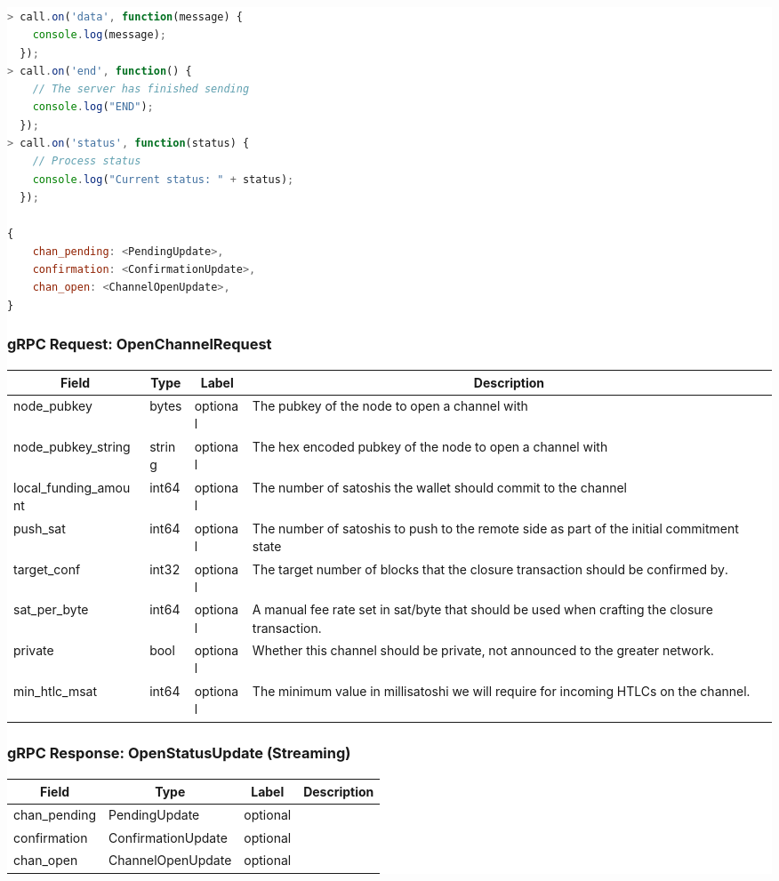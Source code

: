 ```javascript
> call.on('data', function(message) {
    console.log(message);
  });
> call.on('end', function() {
    // The server has finished sending
    console.log("END");
  });
> call.on('status', function(status) {
    // Process status
    console.log("Current status: " + status);
  });

{ 
    chan_pending: <PendingUpdate>,
    confirmation: <ConfirmationUpdate>,
    chan_open: <ChannelOpenUpdate>,
}

```

### gRPC Request: OpenChannelRequest 



Field | Type | Label | Description
----- | ---- | ----- | ----------- 
node_pubkey | bytes | optional | The pubkey of the node to open a channel with 
node_pubkey_string | string | optional | The hex encoded pubkey of the node to open a channel with 
local_funding_amount | int64 | optional | The number of satoshis the wallet should commit to the channel 
push_sat | int64 | optional | The number of satoshis to push to the remote side as part of the initial commitment state 
target_conf | int32 | optional | The target number of blocks that the closure transaction should be confirmed by. 
sat_per_byte | int64 | optional | A manual fee rate set in sat/byte that should be used when crafting the closure transaction. 
private | bool | optional | Whether this channel should be private, not announced to the greater network. 
min_htlc_msat | int64 | optional | The minimum value in millisatoshi we will require for incoming HTLCs on the channel. 




### gRPC Response: OpenStatusUpdate (Streaming)



Field | Type | Label | Description
----- | ---- | ----- | ----------- 
chan_pending | PendingUpdate | optional |  
confirmation | ConfirmationUpdate | optional |  
chan_open | ChannelOpenUpdate | optional |  
